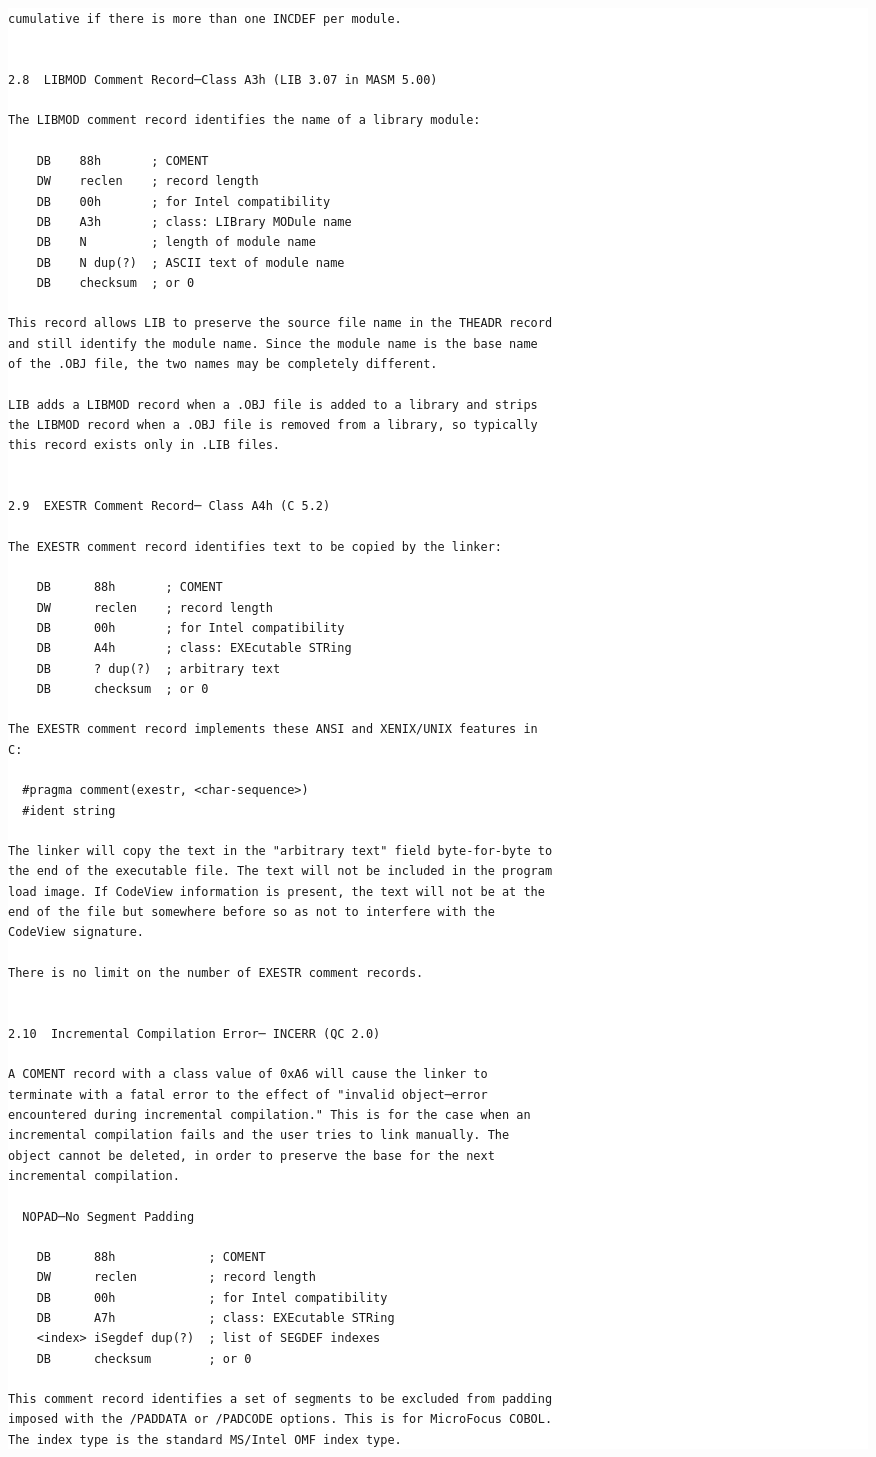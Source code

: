 	cumulative if there is more than one INCDEF per module.
	
	
	2.8  LIBMOD Comment Record─Class A3h (LIB 3.07 in MASM 5.00)
	
	The LIBMOD comment record identifies the name of a library module:
	
	    DB    88h       ; COMENT
	    DW    reclen    ; record length
	    DB    00h       ; for Intel compatibility
	    DB    A3h       ; class: LIBrary MODule name
	    DB    N         ; length of module name
	    DB    N dup(?)  ; ASCII text of module name
	    DB    checksum  ; or 0
	
	This record allows LIB to preserve the source file name in the THEADR record
	and still identify the module name. Since the module name is the base name
	of the .OBJ file, the two names may be completely different.
	
	LIB adds a LIBMOD record when a .OBJ file is added to a library and strips
	the LIBMOD record when a .OBJ file is removed from a library, so typically
	this record exists only in .LIB files.
	
	
	2.9  EXESTR Comment Record─ Class A4h (C 5.2)
	
	The EXESTR comment record identifies text to be copied by the linker:
	
	    DB      88h       ; COMENT
	    DW      reclen    ; record length
	    DB      00h       ; for Intel compatibility
	    DB      A4h       ; class: EXEcutable STRing
	    DB      ? dup(?)  ; arbitrary text
	    DB      checksum  ; or 0
	
	The EXESTR comment record implements these ANSI and XENIX/UNIX features in
	C:
	
	  #pragma comment(exestr, <char-sequence>)
	  #ident string
	
	The linker will copy the text in the "arbitrary text" field byte-for-byte to
	the end of the executable file. The text will not be included in the program
	load image. If CodeView information is present, the text will not be at the
	end of the file but somewhere before so as not to interfere with the
	CodeView signature.
	
	There is no limit on the number of EXESTR comment records.
	
	
	2.10  Incremental Compilation Error─ INCERR (QC 2.0)
	
	A COMENT record with a class value of 0xA6 will cause the linker to
	terminate with a fatal error to the effect of "invalid object─error
	encountered during incremental compilation." This is for the case when an
	incremental compilation fails and the user tries to link manually. The
	object cannot be deleted, in order to preserve the base for the next
	incremental compilation.
	
	  NOPAD─No Segment Padding
	
	    DB      88h             ; COMENT
	    DW      reclen          ; record length
	    DB      00h             ; for Intel compatibility
	    DB      A7h             ; class: EXEcutable STRing
	    <index> iSegdef dup(?)  ; list of SEGDEF indexes
	    DB      checksum        ; or 0
	
	This comment record identifies a set of segments to be excluded from padding
	imposed with the /PADDATA or /PADCODE options. This is for MicroFocus COBOL.
	The index type is the standard MS/Intel OMF index type.
	
	